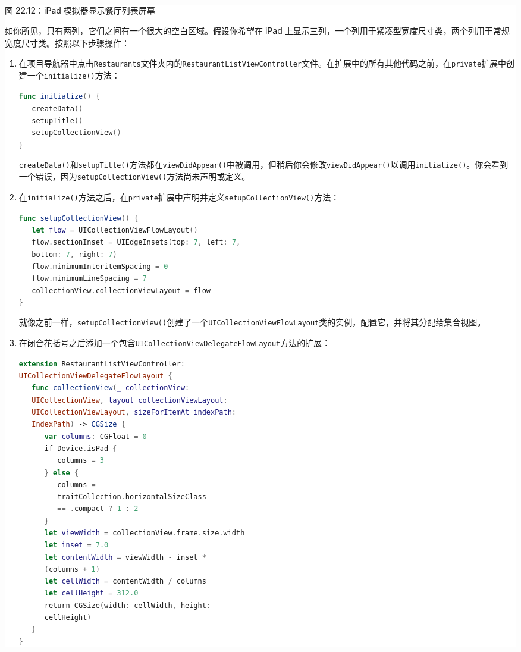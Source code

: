 图 22.12：iPad 模拟器显示餐厅列表屏幕

如你所见，只有两列，它们之间有一个很大的空白区域。假设你希望在 iPad 上显示三列，一个列用于紧凑型宽度尺寸类，两个列用于常规宽度尺寸类。按照以下步骤操作：

1.  在项目导航器中点击`Restaurants`文件夹内的`RestaurantListViewController`文件。在扩展中的所有其他代码之前，在`private`扩展中创建一个`initialize()`方法：

    ```swift
    func initialize() { 
       createData() 
       setupTitle() 
       setupCollectionView()
    }
    ```

    `createData()`和`setupTitle()`方法都在`viewDidAppear()`中被调用，但稍后你会修改`viewDidAppear()`以调用`initialize()`。你会看到一个错误，因为`setupCollectionView()`方法尚未声明或定义。

1.  在`initialize()`方法之后，在`private`扩展中声明并定义`setupCollectionView()`方法：

    ```swift
    func setupCollectionView() {
       let flow = UICollectionViewFlowLayout()
       flow.sectionInset = UIEdgeInsets(top: 7, left: 7, 
       bottom: 7, right: 7)
       flow.minimumInteritemSpacing = 0
       flow.minimumLineSpacing = 7
       collectionView.collectionViewLayout = flow
    }
    ```

    就像之前一样，`setupCollectionView()`创建了一个`UICollectionViewFlowLayout`类的实例，配置它，并将其分配给集合视图。

1.  在闭合花括号之后添加一个包含`UICollectionViewDelegateFlowLayout`方法的扩展：

    ```swift
    extension RestaurantListViewController: 
    UICollectionViewDelegateFlowLayout {
       func collectionView(_ collectionView: 
       UICollectionView, layout collectionViewLayout: 
       UICollectionViewLayout, sizeForItemAt indexPath: 
       IndexPath) -> CGSize {
          var columns: CGFloat = 0 
          if Device.isPad { 
             columns = 3
          } else {
             columns = 
             traitCollection.horizontalSizeClass 
             == .compact ? 1 : 2 
          }
          let viewWidth = collectionView.frame.size.width 
          let inset = 7.0
          let contentWidth = viewWidth - inset * 
          (columns + 1)
          let cellWidth = contentWidth / columns
          let cellHeight = 312.0
          return CGSize(width: cellWidth, height: 
          cellHeight)
       }
    }
    ```
